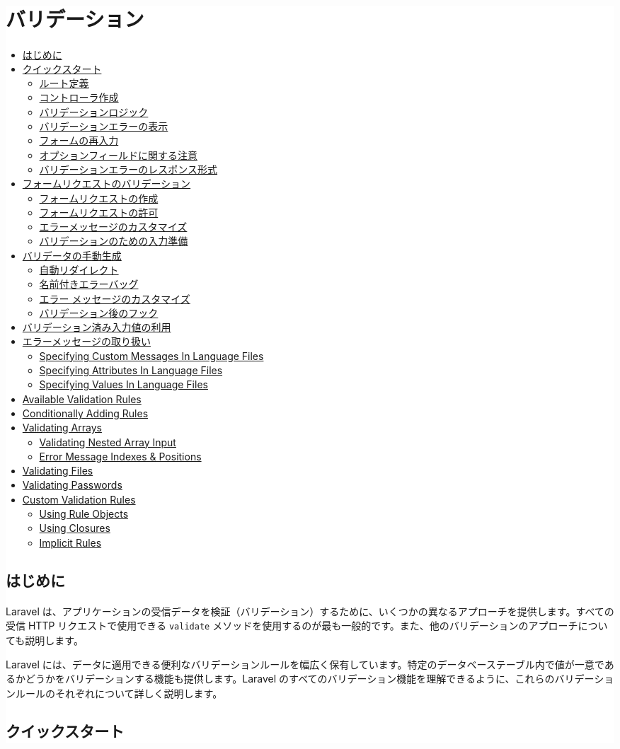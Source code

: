 # バリデーション

- [はじめに](#introduction)
- [クイックスタート](#validation-quickstart)
    - [ルート定義](#quick-defining-the-routes)
    - [コントローラ作成](#quick-creating-the-controller)
    - [バリデーションロジック](#quick-writing-the-validation-logic)
    - [バリデーションエラーの表示](#quick-displaying-the-validation-errors)
    - [フォームの再入力](#repoptaining-forms)
    - [オプションフィールドに関する注意](#a-note-on-optional-fields)
    - [バリデーションエラーのレスポンス形式](#validation-error-response-format)
- [フォームリクエストのバリデーション](#form-request-validation)
    - [フォームリクエストの作成](#creating-form-requests)
    - [フォームリクエストの許可](#authorizing-form-requests)
    - [エラーメッセージのカスタマイズ](#customizing-the-error-messages)
    - [バリデーションのための入力準備](#preparing-input-for-validation)
- [バリデータの手動生成](#manually-creating-validators)
    - [自動リダイレクト](#automatic-redirection)
    - [名前付きエラーバッグ](#named-error-bags)
    - [エラー メッセージのカスタマイズ](#manual-customizing-the-error-messages)
    - [バリデーション後のフック](#after-validation-hook)
- [バリデーション済み入力値の利用](#working-with-validated-input)
- [エラーメッセージの取り扱い](#working-with-error-messages)
    - [Specifying Custom Messages In Language Files](#specifying-custom-messages-in-language-files)
    - [Specifying Attributes In Language Files](#specifying-attribute-in-language-files)
    - [Specifying Values In Language Files](#specifying-values-in-language-files)
- [Available Validation Rules](#available-validation-rules)
- [Conditionally Adding Rules](#conditionally-adding-rules)
- [Validating Arrays](#validating-arrays)
    - [Validating Nested Array Input](#validating-nested-array-input)
    - [Error Message Indexes & Positions](#error-message-indexes-and-positions)
- [Validating Files](#validating-files)
- [Validating Passwords](#validating-passwords)
- [Custom Validation Rules](#custom-validation-rules)
    - [Using Rule Objects](#using-rule-objects)
    - [Using Closures](#using-closures)
    - [Implicit Rules](#implicit-rules)

<a name="introduction"></a>
## はじめに

Laravel は、アプリケーションの受信データを検証（バリデーション）するために、いくつかの異なるアプローチを提供します。すべての受信 HTTP リクエストで使用できる `validate` メソッドを使用するのが最も一般的です。また、他のバリデーションのアプローチについても説明します。

Laravel には、データに適用できる便利なバリデーションルールを幅広く保有しています。特定のデータベーステーブル内で値が一意であるかどうかをバリデーションする機能も提供します。Laravel のすべてのバリデーション機能を理解できるように、これらのバリデーションルールのそれぞれについて詳しく説明します。

<a name="validation-quickstart"></a>
## クイックスタート
